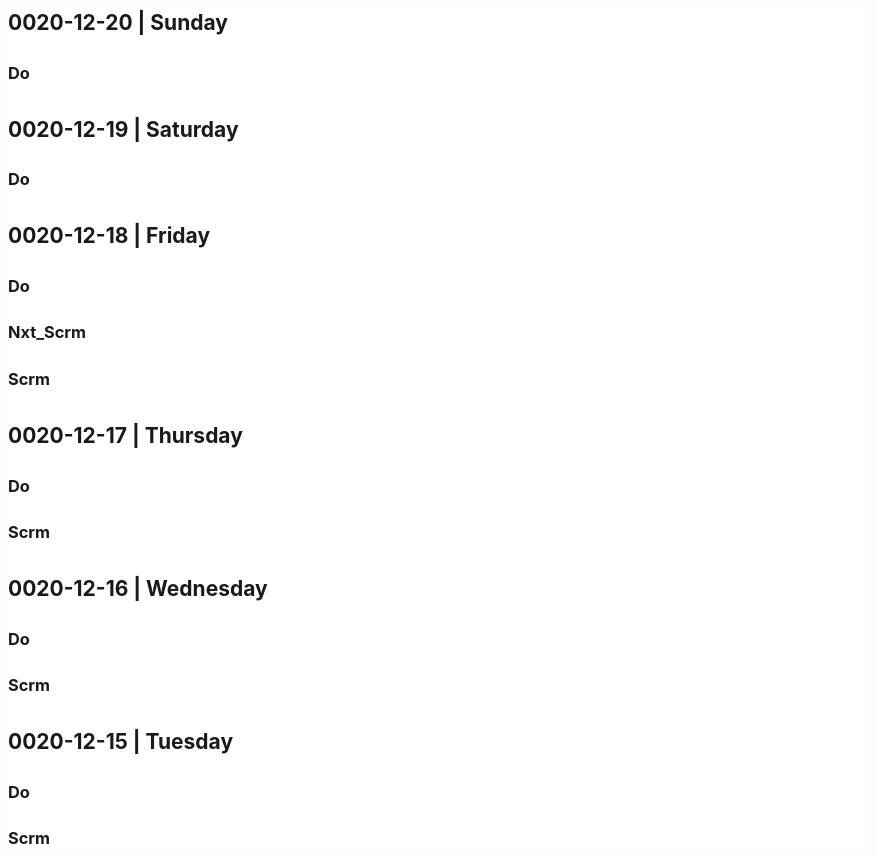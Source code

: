 ### 


## 0020-12-20 | Sunday
### Do

###


## 0020-12-19 | Saturday
### Do

###


## 0020-12-18 | Friday
### Do

### Nxt_Scrm

### Scrm

### 


## 0020-12-17 | Thursday
### Do

### Scrm

### 


## 0020-12-16 | Wednesday
### Do

### Scrm

### 


## 0020-12-15 | Tuesday
### Do

### Scrm

### 

